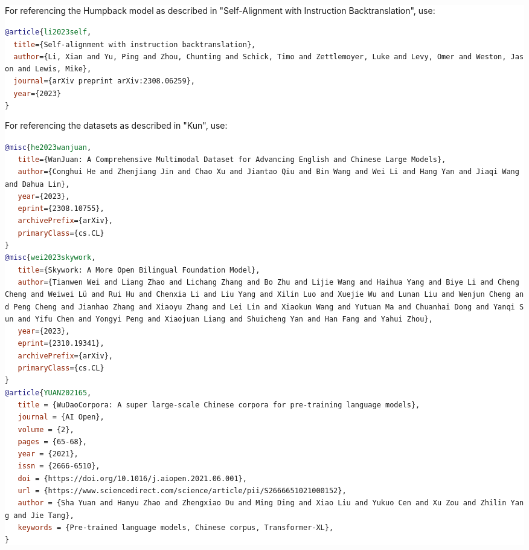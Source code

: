 For referencing the Humpback model as described in "Self-Alignment with Instruction Backtranslation", use:

```bibtex
@article{li2023self,
  title={Self-alignment with instruction backtranslation},
  author={Li, Xian and Yu, Ping and Zhou, Chunting and Schick, Timo and Zettlemoyer, Luke and Levy, Omer and Weston, Jason and Lewis, Mike},
  journal={arXiv preprint arXiv:2308.06259},
  year={2023}
}
```

For referencing the datasets as described in "Kun", use:

```bibtex
@misc{he2023wanjuan,
   title={WanJuan: A Comprehensive Multimodal Dataset for Advancing English and Chinese Large Models}, 
   author={Conghui He and Zhenjiang Jin and Chao Xu and Jiantao Qiu and Bin Wang and Wei Li and Hang Yan and Jiaqi Wang and Dahua Lin},
   year={2023},
   eprint={2308.10755},
   archivePrefix={arXiv},
   primaryClass={cs.CL}
}
@misc{wei2023skywork,
   title={Skywork: A More Open Bilingual Foundation Model}, 
   author={Tianwen Wei and Liang Zhao and Lichang Zhang and Bo Zhu and Lijie Wang and Haihua Yang and Biye Li and Cheng Cheng and Weiwei Lü and Rui Hu and Chenxia Li and Liu Yang and Xilin Luo and Xuejie Wu and Lunan Liu and Wenjun Cheng and Peng Cheng and Jianhao Zhang and Xiaoyu Zhang and Lei Lin and Xiaokun Wang and Yutuan Ma and Chuanhai Dong and Yanqi Sun and Yifu Chen and Yongyi Peng and Xiaojuan Liang and Shuicheng Yan and Han Fang and Yahui Zhou},
   year={2023},
   eprint={2310.19341},
   archivePrefix={arXiv},
   primaryClass={cs.CL}
}
@article{YUAN202165,
   title = {WuDaoCorpora: A super large-scale Chinese corpora for pre-training language models},
   journal = {AI Open},
   volume = {2},
   pages = {65-68},
   year = {2021},
   issn = {2666-6510},
   doi = {https://doi.org/10.1016/j.aiopen.2021.06.001},
   url = {https://www.sciencedirect.com/science/article/pii/S2666651021000152},
   author = {Sha Yuan and Hanyu Zhao and Zhengxiao Du and Ming Ding and Xiao Liu and Yukuo Cen and Xu Zou and Zhilin Yang and Jie Tang},
   keywords = {Pre-trained language models, Chinese corpus, Transformer-XL},
}
```


